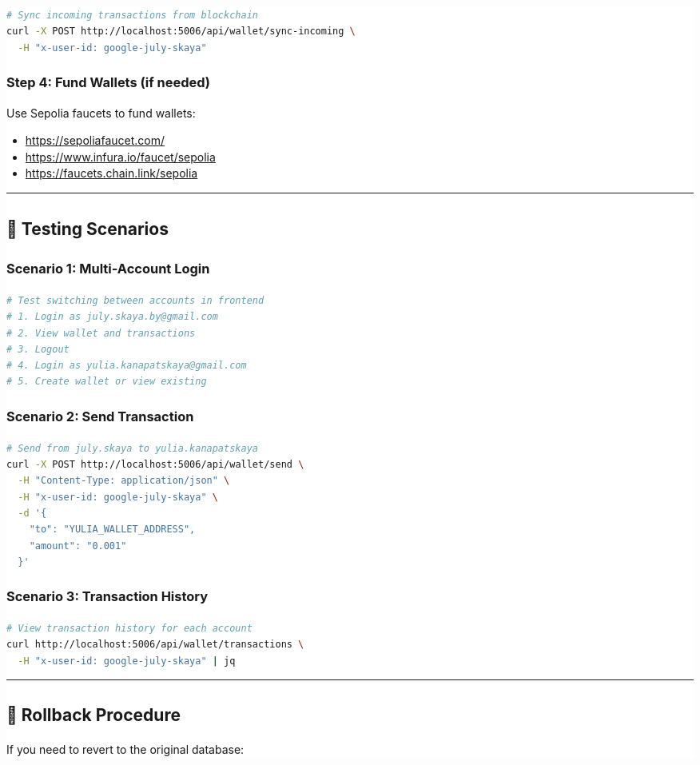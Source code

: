 ```bash
# Sync incoming transactions from blockchain
curl -X POST http://localhost:5006/api/wallet/sync-incoming \
  -H "x-user-id: google-july-skaya"
```

### **Step 4: Fund Wallets (if needed)**

Use Sepolia faucets to fund wallets:
- https://sepoliafaucet.com/
- https://www.infura.io/faucet/sepolia
- https://faucets.chain.link/sepolia

---

## 🧪 Testing Scenarios

### **Scenario 1: Multi-Account Login**
```bash
# Test switching between accounts in frontend
# 1. Login as july.skaya.by@gmail.com
# 2. View wallet and transactions
# 3. Logout
# 4. Login as yulia.kanapatskaya@gmail.com
# 5. Create wallet or view existing
```

### **Scenario 2: Send Transaction**
```bash
# Send from july.skaya to yulia.kanapatskaya
curl -X POST http://localhost:5006/api/wallet/send \
  -H "Content-Type: application/json" \
  -H "x-user-id: google-july-skaya" \
  -d '{
    "to": "YULIA_WALLET_ADDRESS",
    "amount": "0.001"
  }'
```

### **Scenario 3: Transaction History**
```bash
# View transaction history for each account
curl http://localhost:5006/api/wallet/transactions \
  -H "x-user-id: google-july-skaya" | jq
```

---

## 🔄 Rollback Procedure

If you need to revert to the original database:
